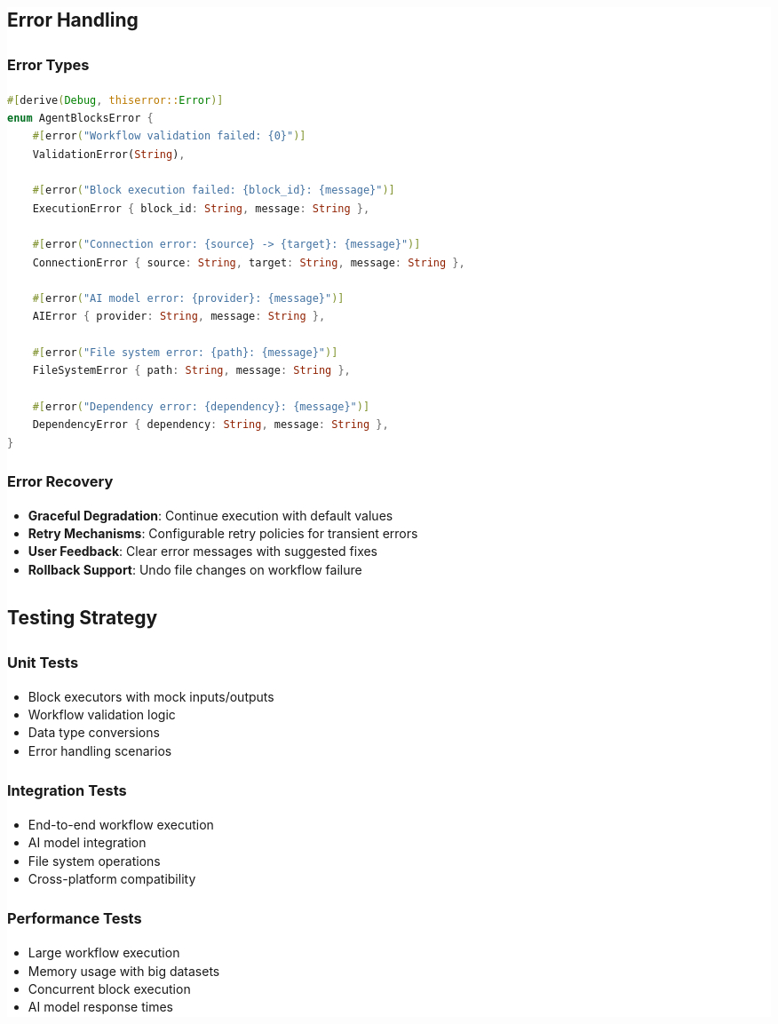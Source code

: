 ## Error Handling

### Error Types
```rust
#[derive(Debug, thiserror::Error)]
enum AgentBlocksError {
    #[error("Workflow validation failed: {0}")]
    ValidationError(String),
    
    #[error("Block execution failed: {block_id}: {message}")]
    ExecutionError { block_id: String, message: String },
    
    #[error("Connection error: {source} -> {target}: {message}")]
    ConnectionError { source: String, target: String, message: String },
    
    #[error("AI model error: {provider}: {message}")]
    AIError { provider: String, message: String },
    
    #[error("File system error: {path}: {message}")]
    FileSystemError { path: String, message: String },
    
    #[error("Dependency error: {dependency}: {message}")]
    DependencyError { dependency: String, message: String },
}
```

### Error Recovery
- **Graceful Degradation**: Continue execution with default values
- **Retry Mechanisms**: Configurable retry policies for transient errors
- **User Feedback**: Clear error messages with suggested fixes
- **Rollback Support**: Undo file changes on workflow failure

## Testing Strategy

### Unit Tests
- Block executors with mock inputs/outputs
- Workflow validation logic
- Data type conversions
- Error handling scenarios

### Integration Tests
- End-to-end workflow execution
- AI model integration
- File system operations
- Cross-platform compatibility

### Performance Tests
- Large workflow execution
- Memory usage with big datasets
- Concurrent block execution
- AI model response times
